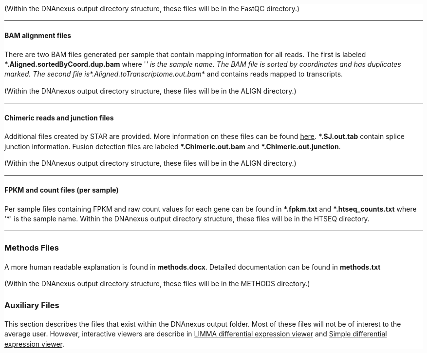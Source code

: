 (Within the DNAnexus output directory structure, these files will be in
the FastQC directory.)

-----------------
#### BAM alignment files

There are two BAM files generated per sample that contain mapping
information for all reads. The first is labeled
**\*.Aligned.sortedByCoord.dup.bam** where '*' is the sample name. The
BAM file is sorted by coordinates and has duplicates marked. The second
file is\*.Aligned.toTranscriptome.out.bam*\* and contains reads mapped
to transcripts.

(Within the DNAnexus output directory structure, these files will be in
the ALIGN directory.)

-----------------
#### Chimeric reads and junction files

Additional files created by STAR are provided. More information on these
files can be found [here](http://labshare.cshl.edu/shares/gingeraslab/www-data/dobin/STAR/STAR.posix/doc/STARmanual.pdf).
**\*.SJ.out.tab** contain splice junction information. Fusion detection
files are labeled **\*.Chimeric.out.bam** and
**\*.Chimeric.out.junction**.

(Within the DNAnexus output directory structure, these files will be in
the ALIGN directory.)

-----------------
#### FPKM and count files (per sample)

Per sample files containing FPKM and raw count values for each gene can
be found in **\*.fpkm.txt** and **\*.htseq\_counts.txt** where '\*' is
the sample name. Within the DNAnexus output directory structure, these files will be in
the HTSEQ directory.

-----------------
### Methods Files

A more human readable explanation is found in **methods.docx**. Detailed
documentation can be found in **methods.txt**

(Within the DNAnexus output directory structure, these files will be in
the METHODS directory.)

### Auxiliary Files

This section describes the files that exist within the DNAnexus output
folder. Most of these files will not be of interest to the average user.
However, interactive viewers are describe in [LIMMA differential
expression viewer](#limma-differential-expression-viewer) and [Simple
differential expression viewer](#simple-differential-expression-viewer).

